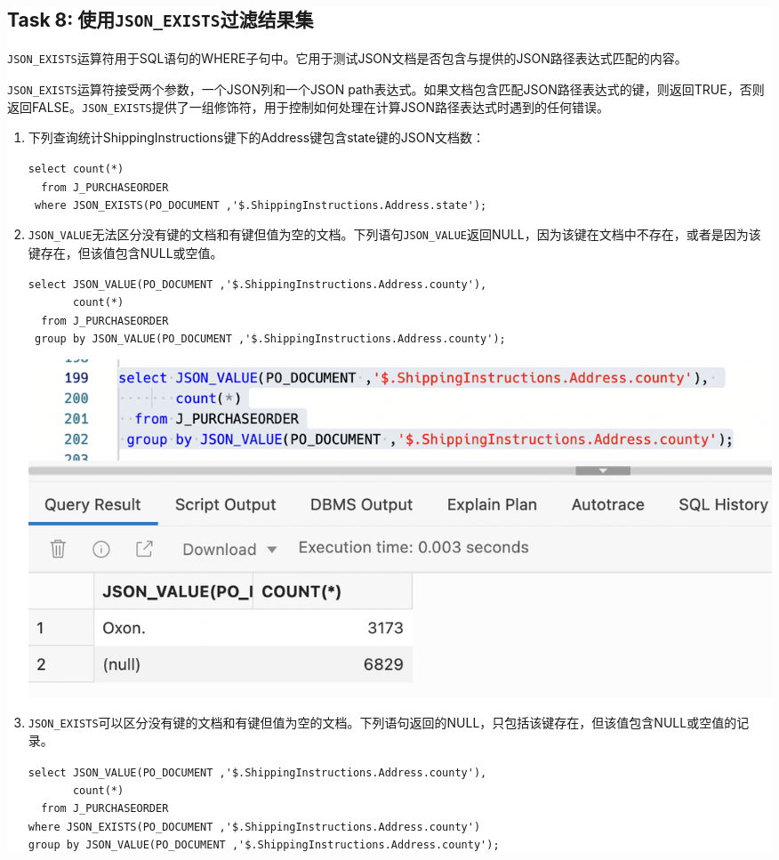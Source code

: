    

## Task 8: 使用`JSON_EXISTS`过滤结果集

`JSON_EXISTS`运算符用于SQL语句的WHERE子句中。它用于测试JSON文档是否包含与提供的JSON路径表达式匹配的内容。

`JSON_EXISTS`运算符接受两个参数，一个JSON列和一个JSON path表达式。如果文档包含匹配JSON路径表达式的键，则返回TRUE，否则返回FALSE。`JSON_EXISTS`提供了一组修饰符，用于控制如何处理在计算JSON路径表达式时遇到的任何错误。

1. 下列查询统计ShippingInstructions键下的Address键包含state键的JSON文档数：

   ```
   select count(*)
     from J_PURCHASEORDER
    where JSON_EXISTS(PO_DOCUMENT ,'$.ShippingInstructions.Address.state');
   ```

   

2. `JSON_VALUE`无法区分没有键的文档和有键但值为空的文档。下列语句`JSON_VALUE`返回NULL，因为该键在文档中不存在，或者是因为该键存在，但该值包含NULL或空值。

   ```
   select JSON_VALUE(PO_DOCUMENT ,'$.ShippingInstructions.Address.county'), 
          count(*)
     from J_PURCHASEORDER
    group by JSON_VALUE(PO_DOCUMENT ,'$.ShippingInstructions.Address.county');
   ```

   ![image-20221009085408217](images/image-20221009085408217.png)

3. `JSON_EXISTS`可以区分没有键的文档和有键但值为空的文档。下列语句返回的NULL，只包括该键存在，但该值包含NULL或空值的记录。

   ```
   select JSON_VALUE(PO_DOCUMENT ,'$.ShippingInstructions.Address.county'),
          count(*)
     from J_PURCHASEORDER
   where JSON_EXISTS(PO_DOCUMENT ,'$.ShippingInstructions.Address.county')
   group by JSON_VALUE(PO_DOCUMENT ,'$.ShippingInstructions.Address.county');
   ```
